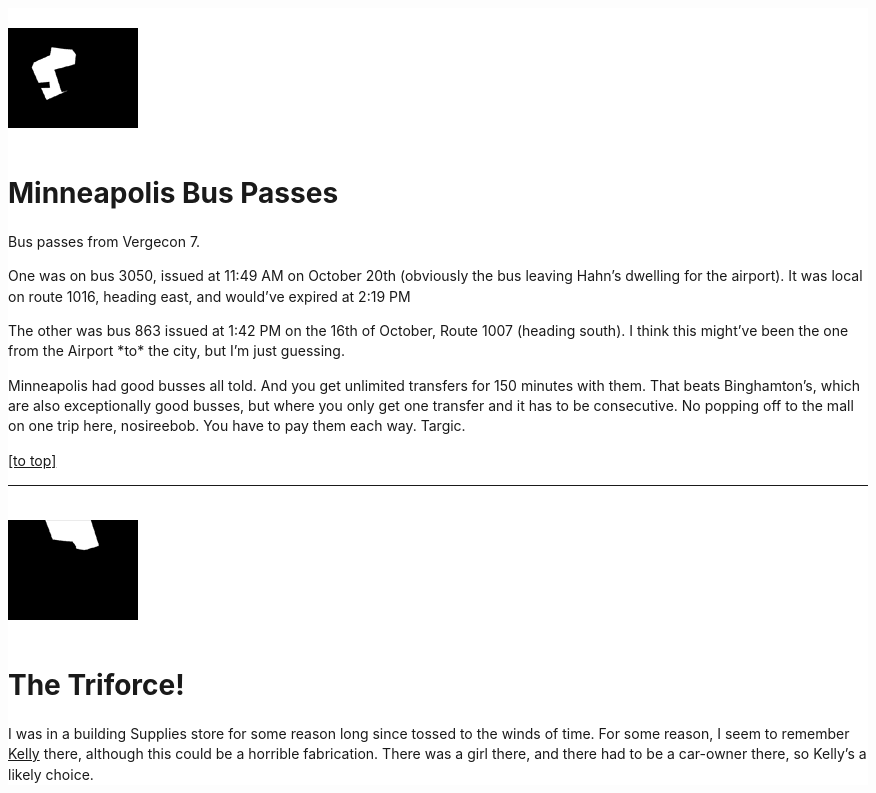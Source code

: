   <a name="t08"><br /> <a href=#drawer><img src=/i/2004-09/drawer/t08.gif></a></p> 
  
  <h1>
    Minneapolis Bus Passes
  </h1>
  
  <p>
    Bus passes from Vergecon 7.
  </p>
  
  <p>
    One was on bus 3050, issued at 11:49 AM on October 20th (obviously the bus leaving Hahn&#8217;s dwelling for the airport). It was local on route 1016, heading east, and would&#8217;ve expired at 2:19 PM
  </p>
  
  <p>
    The other was bus 863 issued at 1:42 PM on the 16th of October, Route 1007 (heading south). I think this might&#8217;ve been the one from the Airport *to* the city, but I&#8217;m just guessing.
  </p>
  
  <p>
    Minneapolis had good busses all told. And you get unlimited transfers for 150 minutes with them. That beats Binghamton&#8217;s, which are also exceptionally good busses, but where you only get one transfer and it has to be consecutive. No popping off to the mall on one trip here, nosireebob. You have to pay them each way. Targic.
  </p>
  
  <p>
    <a href=#drawer>[to top]</a>
  </p>
  
  <hr />
  
  <a name="t09"><br /> <a href=#drawer><img src=/i/2004-09/drawer/t09.gif></a></p> 
  
  <h1>
    The Triforce!
  </h1>
  
  <p>
    I was in a building Supplies store for some reason long since tossed to the winds of time. For some reason, I seem to remember <a href=http://core.binghamton.edu/~jthm/ target=_new>Kelly</a> there, although this could be a horrible fabrication. There was a girl there, and there had to be a car-owner there, so Kelly&#8217;s a likely choice.
  </p>
  